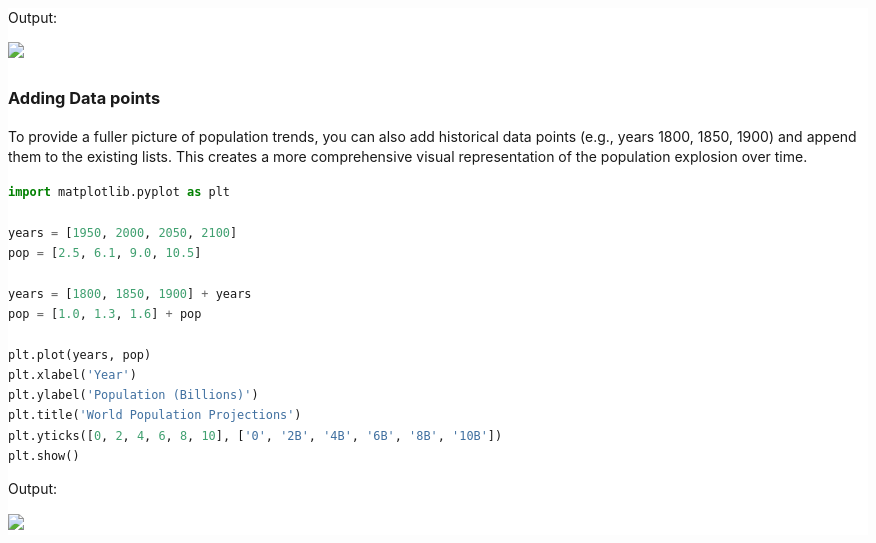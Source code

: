 Output:

![](/img/docs/01092025-python-matplotlib-5.png)


### Adding Data points

To provide a fuller picture of population trends, you can also add historical data points (e.g., years 1800, 1850, 1900) and append them to the existing lists. This creates a more comprehensive visual representation of the population explosion over time.

```python
import matplotlib.pyplot as plt

years = [1950, 2000, 2050, 2100]
pop = [2.5, 6.1, 9.0, 10.5]

years = [1800, 1850, 1900] + years
pop = [1.0, 1.3, 1.6] + pop

plt.plot(years, pop)
plt.xlabel('Year')
plt.ylabel('Population (Billions)')
plt.title('World Population Projections')
plt.yticks([0, 2, 4, 6, 8, 10], ['0', '2B', '4B', '6B', '8B', '10B'])
plt.show()
```

Output:

![](/img/docs/01092025-python-matplotlib-6.png)
